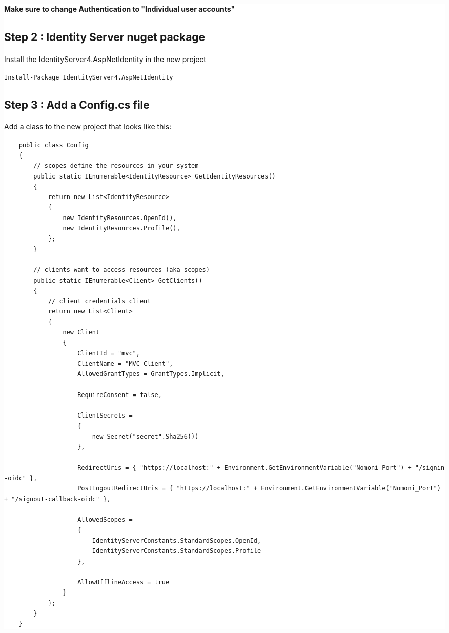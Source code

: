 **Make sure to change Authentication to "Individual user accounts"**


## Step 2 : Identity Server nuget package

Install the IdentityServer4.AspNetIdentity in the new project

```
Install-Package IdentityServer4.AspNetIdentity
```


## Step 3 : Add a Config.cs file

Add a class to the new project that looks like this:

```
    public class Config
    {
        // scopes define the resources in your system
        public static IEnumerable<IdentityResource> GetIdentityResources()
        {
            return new List<IdentityResource>
            {
                new IdentityResources.OpenId(),
                new IdentityResources.Profile(),
            };
        }

        // clients want to access resources (aka scopes)
        public static IEnumerable<Client> GetClients()
        {
            // client credentials client
            return new List<Client>
            {
                new Client
                {
                    ClientId = "mvc",
                    ClientName = "MVC Client",
                    AllowedGrantTypes = GrantTypes.Implicit,

                    RequireConsent = false,

                    ClientSecrets =
                    {
                        new Secret("secret".Sha256())
                    },

                    RedirectUris = { "https://localhost:" + Environment.GetEnvironmentVariable("Nomoni_Port") + "/signin-oidc" },
                    PostLogoutRedirectUris = { "https://localhost:" + Environment.GetEnvironmentVariable("Nomoni_Port") + "/signout-callback-oidc" },

                    AllowedScopes =
                    {
                        IdentityServerConstants.StandardScopes.OpenId,
                        IdentityServerConstants.StandardScopes.Profile
                    },

                    AllowOfflineAccess = true
                }
            };
        }
    }
```
